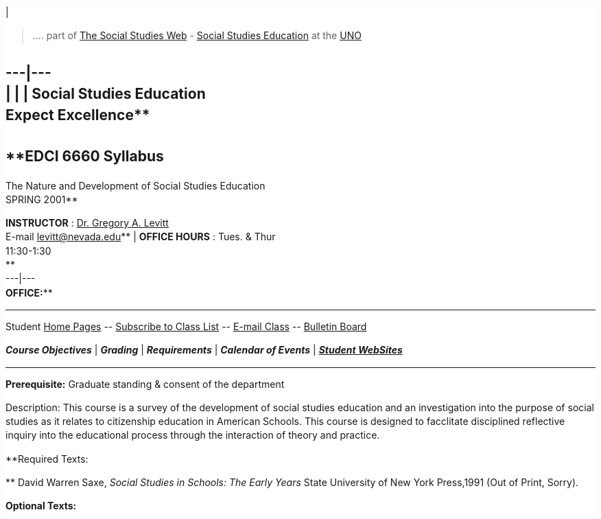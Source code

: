 |

> .... part of [The Social Studies
Web](http://ss.uno.edu/ss/homePages/SocStuHP.html) \- [Social Studies
Education](http://www.ss.uno.edu/ss/homePages/SocStuHP.html) at the [UNO
](http://www.uno.edu/)  
  
---|---  
|  |  |  Social Studies Education  
Expect Excellence**  
---  
  
##  **EDCI 6660 Syllabus  
The Nature and Development of Social Studies Education  
SPRING 2001**  

**INSTRUCTOR** : [Dr. Gregory A. Levitt](mailto:levitt@nevada.edu)  
E-mail [levitt@nevada.edu](mailto:levitt@nevada.edu)** |  **OFFICE HOURS** :
Tues. & Thur  
11:30-1:30  
**  
---|---  
**OFFICE:****  
  
* * *

Student [Home
Pages](http://137.30.128.150:10001/register/2001Spring/EDCI6660601/default.htm)
\-- [ Subscribe to Class
List](http://tec.uno.edu/TEC/Lists/LevittSpringLists.html) \-- [E-mail
Class](http://tec.uno.edu/TEC/Lists/EDCI6660.html) \-- [Bulletin Board
](http://webX.uno.edu:8081/WebX?14@13.S459fskvFlQ%5E4@.ee6b2e1)  
  
**_Course Objectives_** | _**Grading**_ | _**Requirements**_ | _**Calendar of
Events**_ | _**[Student
WebSites](http://137.30.128.150:10001/register/2001Spring/EDCI6660601/default.htm)**_  

* * *

  
**Prerequisite:** Graduate standing  & consent of the department

Description: This course is a survey of the development of social studies
education and an investigation into the purpose of social studies as it
relates to citizenship education in American Schools. This course is designed
to facclitate disciplined reflective inquiry into the educational process
through the interaction of theory and practice.

**Required Texts:  
  
** David Warren Saxe, _Social Studies in Schools: The Early Years_ State
University of New York Press,1991 (Out of Print, Sorry).  
  
**Optional Texts:**  
  